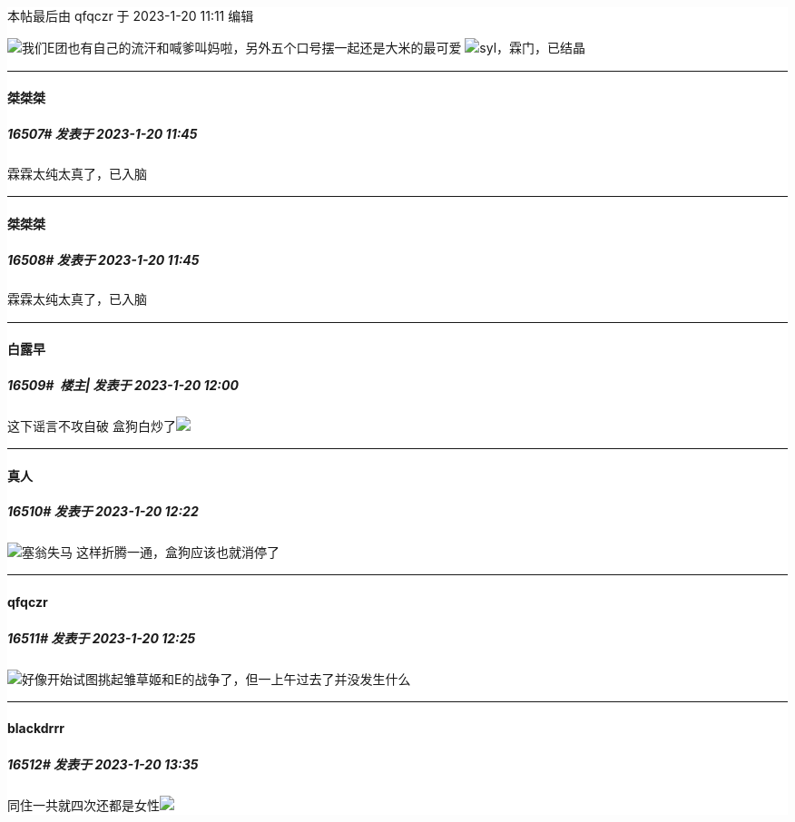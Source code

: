  本帖最后由 qfqczr 于 2023-1-20 11:11 编辑 

<img src="https://static.saraba1st.com/image/smiley/face2017/075.png" referrerpolicy="no-referrer">我们E团也有自己的流汗和喊爹叫妈啦，另外五个口号摆一起还是大米的最可爱
<img src="https://static.saraba1st.com/image/smiley/face2017/136.png" referrerpolicy="no-referrer">syl，霖门，已结晶



*****

####  桀桀桀  
##### 16507#       发表于 2023-1-20 11:45

霖霖太纯太真了，已入脑

*****

####  桀桀桀  
##### 16508#       发表于 2023-1-20 11:45

霖霖太纯太真了，已入脑



*****

####  白露早  
##### 16509#         楼主| 发表于 2023-1-20 12:00

这下谣言不攻自破 盒狗白炒了<img src="https://static.saraba1st.com/image/smiley/face2017/067.png" referrerpolicy="no-referrer">



*****

####  真人  
##### 16510#       发表于 2023-1-20 12:22

<img src="https://static.saraba1st.com/image/smiley/face2017/018.png" referrerpolicy="no-referrer">塞翁失马
这样折腾一通，盒狗应该也就消停了

*****

####  qfqczr  
##### 16511#       发表于 2023-1-20 12:25

<img src="https://static.saraba1st.com/image/smiley/face2017/068.png" referrerpolicy="no-referrer">好像开始试图挑起雏草姬和E的战争了，但一上午过去了并没发生什么



*****

####  blackdrrr  
##### 16512#       发表于 2023-1-20 13:35

同住一共就四次还都是女性<img src="https://static.saraba1st.com/image/smiley/face2017/138.png" referrerpolicy="no-referrer">
